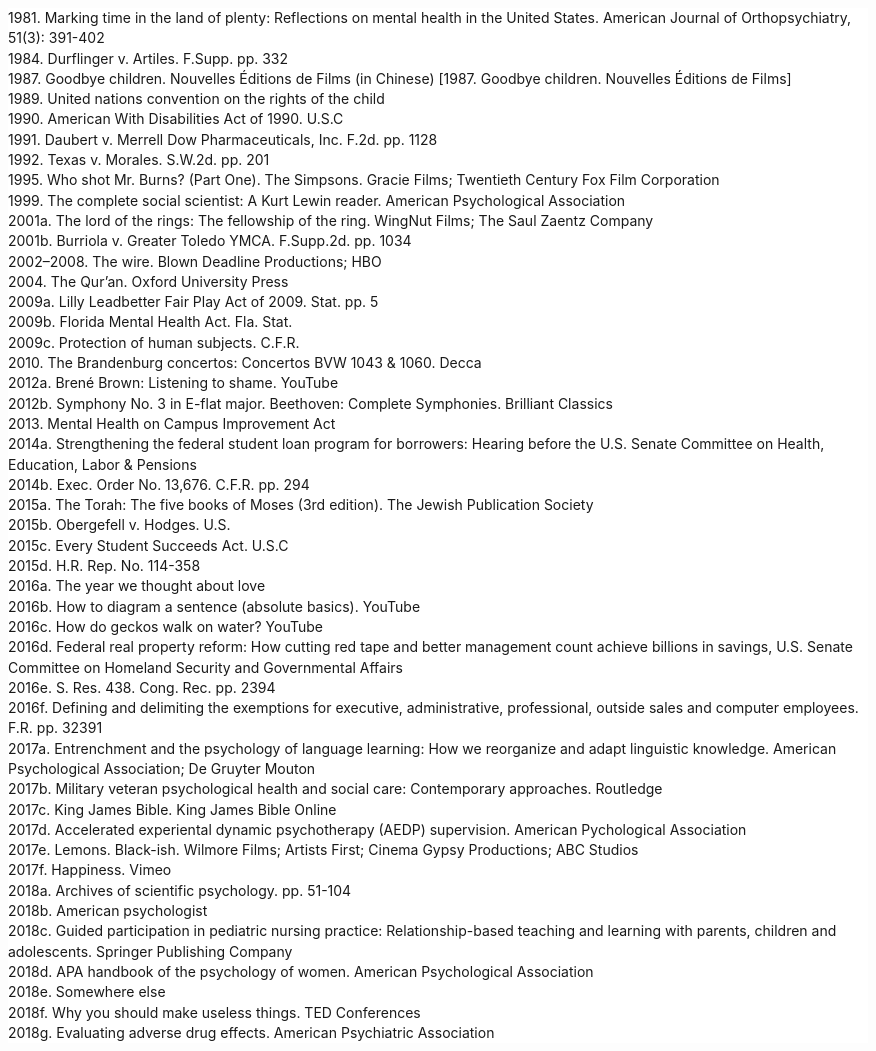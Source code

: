   <div class="csl-entry">1981. Marking time in the land of plenty: Reflections on mental health in the United States. American Journal of Orthopsychiatry, 51(3): 391-402</div>
  <div class="csl-entry">1984. Durflinger v. Artiles. F.Supp. pp. 332</div>
  <div class="csl-entry">1987. Goodbye children. Nouvelles Éditions de Films (in Chinese) [1987. Goodbye children. Nouvelles Éditions de Films]</div>
  <div class="csl-entry">1989. United nations convention on the rights of the child</div>
  <div class="csl-entry">1990. American With Disabilities Act of 1990. U.S.C</div>
  <div class="csl-entry">1991. Daubert v. Merrell Dow Pharmaceuticals, Inc. F.2d. pp. 1128</div>
  <div class="csl-entry">1992. Texas v. Morales. S.W.2d. pp. 201</div>
  <div class="csl-entry">1995. Who shot Mr. Burns? (Part One). The Simpsons. Gracie Films; Twentieth Century Fox Film Corporation</div>
  <div class="csl-entry">1999. The complete social scientist: A Kurt Lewin reader. American Psychological Association</div>
  <div class="csl-entry">2001a. The lord of the rings: The fellowship of the ring. WingNut Films; The Saul Zaentz Company</div>
  <div class="csl-entry">2001b. Burriola v. Greater Toledo YMCA. F.Supp.2d. pp. 1034</div>
  <div class="csl-entry">2002–2008. The wire. Blown Deadline Productions; HBO</div>
  <div class="csl-entry">2004. The Qur’an. Oxford University Press</div>
  <div class="csl-entry">2009a. Lilly Leadbetter Fair Play Act of 2009. Stat. pp. 5</div>
  <div class="csl-entry">2009b. Florida Mental Health Act. Fla. Stat.</div>
  <div class="csl-entry">2009c. Protection of human subjects. C.F.R.</div>
  <div class="csl-entry">2010. The Brandenburg concertos: Concertos BVW 1043 &#38; 1060. Decca</div>
  <div class="csl-entry">2012a. Brené Brown: Listening to shame. YouTube</div>
  <div class="csl-entry">2012b. Symphony No. 3 in E-flat major. Beethoven: Complete Symphonies. Brilliant Classics</div>
  <div class="csl-entry">2013. Mental Health on Campus Improvement Act</div>
  <div class="csl-entry">2014a. Strengthening the federal student loan program for borrowers: Hearing before the U.S. Senate Committee on Health, Education, Labor &#38; Pensions</div>
  <div class="csl-entry">2014b. Exec. Order No. 13,676. C.F.R. pp. 294</div>
  <div class="csl-entry">2015a. The Torah: The five books of Moses (3rd edition). The Jewish Publication Society</div>
  <div class="csl-entry">2015b. Obergefell v. Hodges. U.S.</div>
  <div class="csl-entry">2015c. Every Student Succeeds Act. U.S.C</div>
  <div class="csl-entry">2015d. H.R. Rep. No. 114-358</div>
  <div class="csl-entry">2016a. The year we thought about love</div>
  <div class="csl-entry">2016b. How to diagram a sentence (absolute basics). YouTube</div>
  <div class="csl-entry">2016c. How do geckos walk on water? YouTube</div>
  <div class="csl-entry">2016d. Federal real property reform: How cutting red tape and better management count achieve billions in savings, U.S. Senate Committee on Homeland Security and Governmental Affairs</div>
  <div class="csl-entry">2016e. S. Res. 438. Cong. Rec. pp. 2394</div>
  <div class="csl-entry">2016f. Defining and delimiting the exemptions for executive, administrative, professional, outside sales and computer employees. F.R. pp. 32391</div>
  <div class="csl-entry">2017a. Entrenchment and the psychology of language learning: How we reorganize and adapt linguistic knowledge. American Psychological Association; De Gruyter Mouton</div>
  <div class="csl-entry">2017b. Military veteran psychological health and social care: Contemporary approaches. Routledge</div>
  <div class="csl-entry">2017c. King James Bible. King James Bible Online</div>
  <div class="csl-entry">2017d. Accelerated experiental dynamic psychotherapy (AEDP) supervision. American Pychological Association</div>
  <div class="csl-entry">2017e. Lemons. Black-ish. Wilmore Films; Artists First; Cinema Gypsy Productions; ABC Studios</div>
  <div class="csl-entry">2017f. Happiness. Vimeo</div>
  <div class="csl-entry">2018a. Archives of scientific psychology. pp. 51-104</div>
  <div class="csl-entry">2018b. American psychologist</div>
  <div class="csl-entry">2018c. Guided participation in pediatric nursing practice: Relationship-based teaching and learning with parents, children and adolescents. Springer Publishing Company</div>
  <div class="csl-entry">2018d. APA handbook of the psychology of women. American Psychological Association</div>
  <div class="csl-entry">2018e. Somewhere else</div>
  <div class="csl-entry">2018f. Why you should make useless things. TED Conferences</div>
  <div class="csl-entry">2018g. Evaluating adverse drug effects. American Psychiatric Association</div>